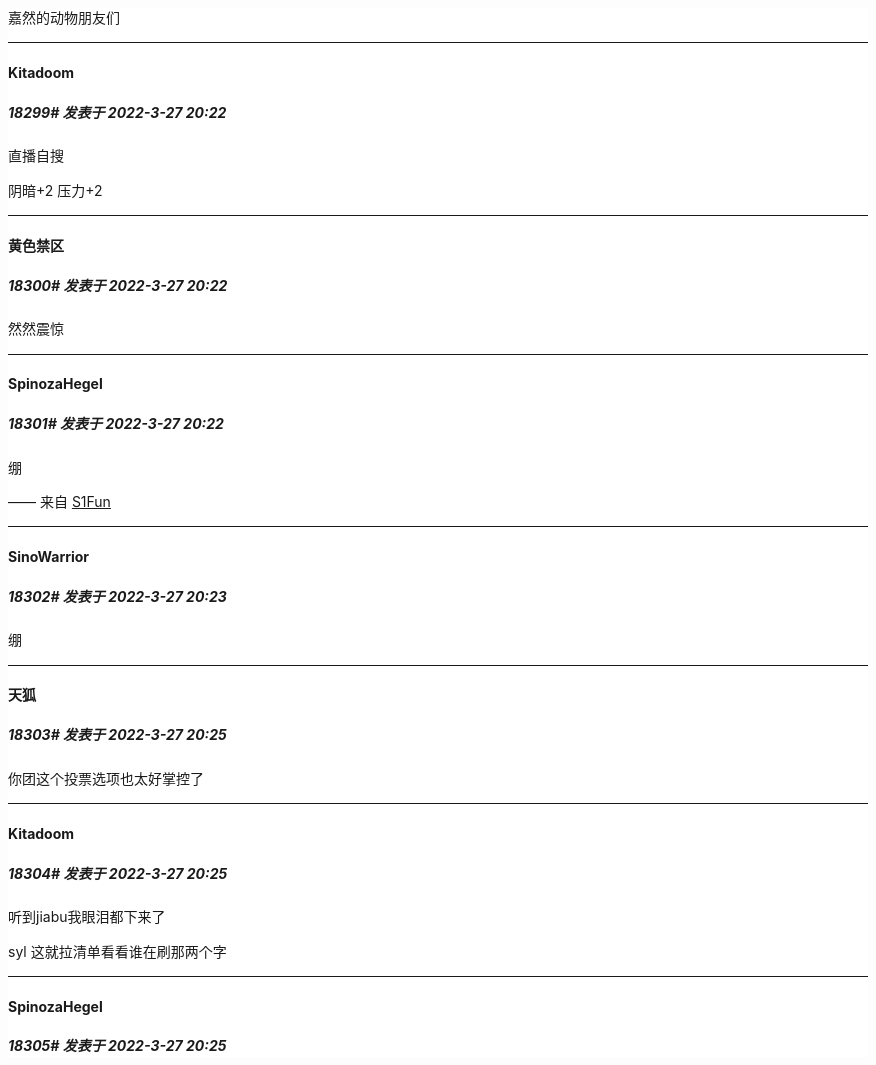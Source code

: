 嘉然的动物朋友们

*****

####  Kitadoom  
##### 18299#       发表于 2022-3-27 20:22

直播自搜

阴暗+2 压力+2

*****

####  黄色禁区  
##### 18300#       发表于 2022-3-27 20:22

然然震惊



*****

####  SpinozaHegel  
##### 18301#       发表于 2022-3-27 20:22

绷

—— 来自 [S1Fun](https://s1fun.koalcat.com)

*****

####  SinoWarrior  
##### 18302#       发表于 2022-3-27 20:23

绷



*****

####  天狐  
##### 18303#       发表于 2022-3-27 20:25

你团这个投票选项也太好掌控了

*****

####  Kitadoom  
##### 18304#       发表于 2022-3-27 20:25

听到jiabu我眼泪都下来了

syl 这就拉清单看看谁在刷那两个字

*****

####  SpinozaHegel  
##### 18305#       发表于 2022-3-27 20:25

